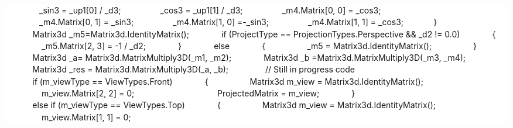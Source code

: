 &nbsp;&nbsp;&nbsp;&nbsp;&nbsp;&nbsp;&nbsp;&nbsp;&nbsp;&nbsp;&nbsp;&nbsp;&nbsp;&nbsp;&nbsp;_sin3&nbsp;=&nbsp;_up1[<span class="cs__number">0</span>]&nbsp;/&nbsp;_d3;&nbsp;
&nbsp;&nbsp;&nbsp;&nbsp;&nbsp;&nbsp;&nbsp;&nbsp;&nbsp;&nbsp;&nbsp;&nbsp;&nbsp;&nbsp;&nbsp;_cos3&nbsp;=&nbsp;_up1[<span class="cs__number">1</span>]&nbsp;/&nbsp;_d3;&nbsp;
&nbsp;&nbsp;&nbsp;&nbsp;&nbsp;&nbsp;&nbsp;&nbsp;&nbsp;&nbsp;&nbsp;&nbsp;&nbsp;&nbsp;&nbsp;_m4.Matrix[<span class="cs__number">0</span>,&nbsp;<span class="cs__number">0</span>]&nbsp;=&nbsp;_cos3;&nbsp;
&nbsp;&nbsp;&nbsp;&nbsp;&nbsp;&nbsp;&nbsp;&nbsp;&nbsp;&nbsp;&nbsp;&nbsp;&nbsp;&nbsp;&nbsp;_m4.Matrix[<span class="cs__number">0</span>,&nbsp;<span class="cs__number">1</span>]&nbsp;=&nbsp;_sin3;&nbsp;
&nbsp;&nbsp;&nbsp;&nbsp;&nbsp;&nbsp;&nbsp;&nbsp;&nbsp;&nbsp;&nbsp;&nbsp;&nbsp;&nbsp;&nbsp;_m4.Matrix[<span class="cs__number">1</span>,&nbsp;<span class="cs__number">0</span>]&nbsp;=-_sin3;&nbsp;
&nbsp;&nbsp;&nbsp;&nbsp;&nbsp;&nbsp;&nbsp;&nbsp;&nbsp;&nbsp;&nbsp;&nbsp;&nbsp;&nbsp;&nbsp;_m4.Matrix[<span class="cs__number">1</span>,&nbsp;<span class="cs__number">1</span>]&nbsp;=&nbsp;_cos3;&nbsp;
&nbsp;&nbsp;&nbsp;&nbsp;&nbsp;&nbsp;&nbsp;&nbsp;&nbsp;&nbsp;&nbsp;}&nbsp;
&nbsp;&nbsp;&nbsp;&nbsp;&nbsp;&nbsp;&nbsp;&nbsp;&nbsp;&nbsp;&nbsp;&nbsp;Matrix3d&nbsp;_m5=Matrix3d.IdentityMatrix();&nbsp;
&nbsp;&nbsp;&nbsp;&nbsp;&nbsp;&nbsp;&nbsp;&nbsp;&nbsp;&nbsp;&nbsp;&nbsp;<span class="cs__keyword">if</span>&nbsp;(ProjectType&nbsp;==&nbsp;ProjectionTypes.Perspective&nbsp;&amp;&amp;&nbsp;_d2&nbsp;!=&nbsp;<span class="cs__number">0.0</span>)&nbsp;
&nbsp;&nbsp;&nbsp;&nbsp;&nbsp;&nbsp;&nbsp;&nbsp;&nbsp;&nbsp;&nbsp;&nbsp;{&nbsp;
&nbsp;&nbsp;&nbsp;&nbsp;&nbsp;&nbsp;&nbsp;&nbsp;&nbsp;&nbsp;&nbsp;&nbsp;&nbsp;&nbsp;&nbsp;&nbsp;_m5.Matrix[<span class="cs__number">2</span>,&nbsp;<span class="cs__number">3</span>]&nbsp;=&nbsp;-<span class="cs__number">1</span>&nbsp;/&nbsp;_d2;&nbsp;
&nbsp;&nbsp;&nbsp;&nbsp;&nbsp;&nbsp;&nbsp;&nbsp;&nbsp;&nbsp;&nbsp;&nbsp;}&nbsp;
&nbsp;&nbsp;&nbsp;&nbsp;&nbsp;&nbsp;&nbsp;&nbsp;&nbsp;&nbsp;&nbsp;&nbsp;<span class="cs__keyword">else</span>&nbsp;
&nbsp;&nbsp;&nbsp;&nbsp;&nbsp;&nbsp;&nbsp;&nbsp;&nbsp;&nbsp;&nbsp;&nbsp;{&nbsp;
&nbsp;&nbsp;&nbsp;&nbsp;&nbsp;&nbsp;&nbsp;&nbsp;&nbsp;&nbsp;&nbsp;&nbsp;&nbsp;&nbsp;&nbsp;&nbsp;_m5&nbsp;=&nbsp;Matrix3d.IdentityMatrix();&nbsp;&nbsp;&nbsp;&nbsp;&nbsp;
&nbsp;&nbsp;&nbsp;&nbsp;&nbsp;&nbsp;&nbsp;&nbsp;&nbsp;&nbsp;&nbsp;&nbsp;}&nbsp;
&nbsp;&nbsp;&nbsp;&nbsp;&nbsp;&nbsp;&nbsp;&nbsp;&nbsp;&nbsp;&nbsp;&nbsp;Matrix3d&nbsp;_a=&nbsp;Matrix3d.MatrixMultiply3D(_m1,&nbsp;_m2);&nbsp;
&nbsp;&nbsp;&nbsp;&nbsp;&nbsp;&nbsp;&nbsp;&nbsp;&nbsp;&nbsp;&nbsp;&nbsp;Matrix3d&nbsp;_b&nbsp;=Matrix3d.MatrixMultiply3D(_m3,&nbsp;_m4);&nbsp;
&nbsp;&nbsp;&nbsp;&nbsp;&nbsp;&nbsp;&nbsp;&nbsp;&nbsp;&nbsp;&nbsp;&nbsp;Matrix3d&nbsp;_res&nbsp;=&nbsp;Matrix3d.MatrixMultiply3D(_a,&nbsp;_b);&nbsp;
&nbsp;
&nbsp;&nbsp;&nbsp;&nbsp;&nbsp;&nbsp;&nbsp;&nbsp;&nbsp;&nbsp;&nbsp;&nbsp;<span class="cs__com">//&nbsp;Still&nbsp;in&nbsp;progress&nbsp;code</span>&nbsp;
&nbsp;&nbsp;&nbsp;&nbsp;&nbsp;&nbsp;&nbsp;&nbsp;&nbsp;&nbsp;&nbsp;&nbsp;<span class="cs__keyword">if</span>&nbsp;(m_viewType&nbsp;==&nbsp;ViewTypes.Front)&nbsp;
&nbsp;&nbsp;&nbsp;&nbsp;&nbsp;&nbsp;&nbsp;&nbsp;&nbsp;&nbsp;&nbsp;&nbsp;{&nbsp;
&nbsp;&nbsp;&nbsp;&nbsp;&nbsp;&nbsp;&nbsp;&nbsp;&nbsp;&nbsp;&nbsp;&nbsp;&nbsp;&nbsp;&nbsp;&nbsp;Matrix3d&nbsp;m_view&nbsp;=&nbsp;Matrix3d.IdentityMatrix();&nbsp;
&nbsp;&nbsp;&nbsp;&nbsp;&nbsp;&nbsp;&nbsp;&nbsp;&nbsp;&nbsp;&nbsp;&nbsp;&nbsp;&nbsp;&nbsp;&nbsp;
&nbsp;&nbsp;&nbsp;&nbsp;&nbsp;&nbsp;&nbsp;&nbsp;&nbsp;&nbsp;&nbsp;&nbsp;&nbsp;&nbsp;&nbsp;&nbsp;m_view.Matrix[<span class="cs__number">2</span>,&nbsp;<span class="cs__number">2</span>]&nbsp;=&nbsp;<span class="cs__number">0</span>;&nbsp;
&nbsp;&nbsp;&nbsp;&nbsp;&nbsp;&nbsp;&nbsp;&nbsp;&nbsp;&nbsp;&nbsp;&nbsp;&nbsp;&nbsp;&nbsp;&nbsp;&nbsp;
&nbsp;&nbsp;&nbsp;&nbsp;&nbsp;&nbsp;&nbsp;&nbsp;&nbsp;&nbsp;&nbsp;&nbsp;&nbsp;&nbsp;&nbsp;&nbsp;ProjectedMatrix&nbsp;=&nbsp;m_view;&nbsp;
&nbsp;&nbsp;&nbsp;&nbsp;&nbsp;&nbsp;&nbsp;&nbsp;&nbsp;&nbsp;&nbsp;&nbsp;}&nbsp;
&nbsp;&nbsp;&nbsp;&nbsp;&nbsp;&nbsp;&nbsp;&nbsp;&nbsp;&nbsp;&nbsp;&nbsp;<span class="cs__keyword">else</span>&nbsp;<span class="cs__keyword">if</span>&nbsp;(m_viewType&nbsp;==&nbsp;ViewTypes.Top)&nbsp;
&nbsp;&nbsp;&nbsp;&nbsp;&nbsp;&nbsp;&nbsp;&nbsp;&nbsp;&nbsp;&nbsp;&nbsp;{&nbsp;
&nbsp;&nbsp;&nbsp;&nbsp;&nbsp;&nbsp;&nbsp;&nbsp;&nbsp;&nbsp;&nbsp;&nbsp;&nbsp;&nbsp;&nbsp;&nbsp;Matrix3d&nbsp;m_view&nbsp;=&nbsp;Matrix3d.IdentityMatrix();&nbsp;
&nbsp;&nbsp;&nbsp;&nbsp;&nbsp;&nbsp;&nbsp;&nbsp;&nbsp;&nbsp;&nbsp;&nbsp;&nbsp;&nbsp;&nbsp;&nbsp;m_view.Matrix[<span class="cs__number">1</span>,&nbsp;<span class="cs__number">1</span>]&nbsp;=&nbsp;<span class="cs__number">0</span>;&nbsp;